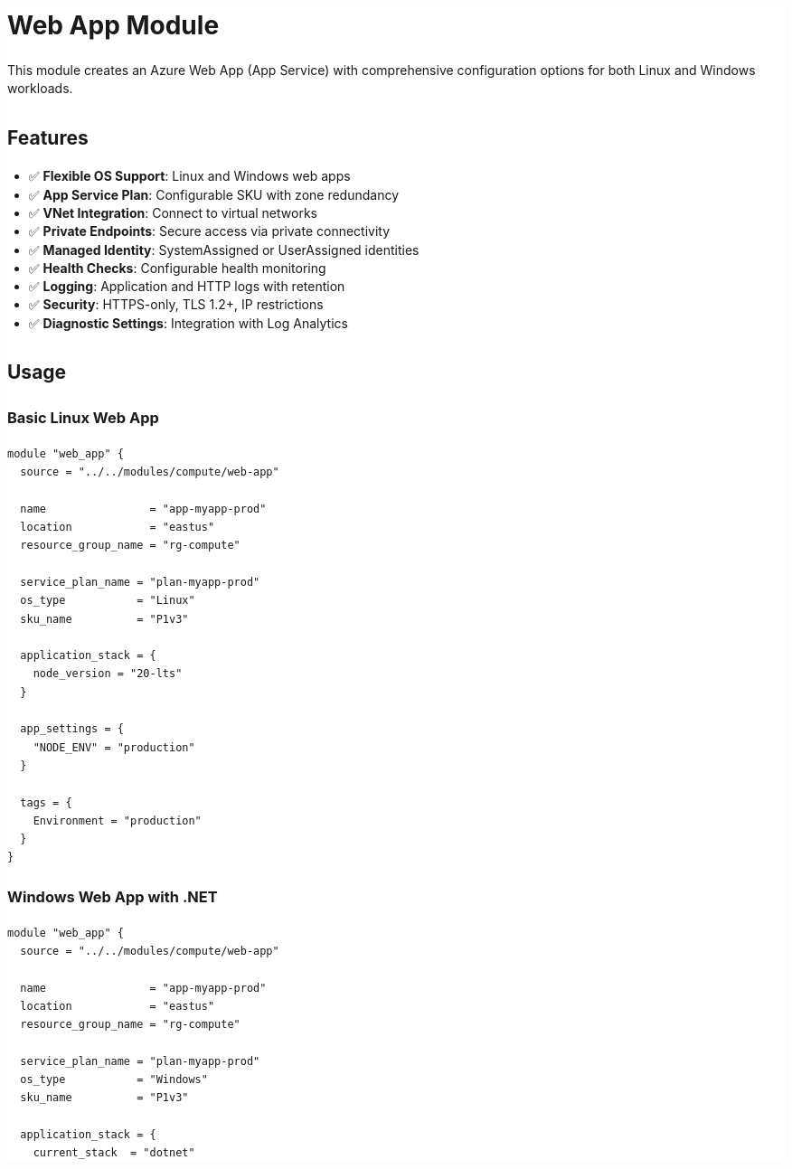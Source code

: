 # Web App Module

This module creates an Azure Web App (App Service) with comprehensive configuration options for both Linux and Windows workloads.

## Features

- ✅ **Flexible OS Support**: Linux and Windows web apps
- ✅ **App Service Plan**: Configurable SKU with zone redundancy
- ✅ **VNet Integration**: Connect to virtual networks
- ✅ **Private Endpoints**: Secure access via private connectivity
- ✅ **Managed Identity**: SystemAssigned or UserAssigned identities
- ✅ **Health Checks**: Configurable health monitoring
- ✅ **Logging**: Application and HTTP logs with retention
- ✅ **Security**: HTTPS-only, TLS 1.2+, IP restrictions
- ✅ **Diagnostic Settings**: Integration with Log Analytics

## Usage

### Basic Linux Web App

```hcl
module "web_app" {
  source = "../../modules/compute/web-app"

  name                = "app-myapp-prod"
  location            = "eastus"
  resource_group_name = "rg-compute"

  service_plan_name = "plan-myapp-prod"
  os_type           = "Linux"
  sku_name          = "P1v3"

  application_stack = {
    node_version = "20-lts"
  }

  app_settings = {
    "NODE_ENV" = "production"
  }

  tags = {
    Environment = "production"
  }
}
```

### Windows Web App with .NET

```hcl
module "web_app" {
  source = "../../modules/compute/web-app"

  name                = "app-myapp-prod"
  location            = "eastus"
  resource_group_name = "rg-compute"

  service_plan_name = "plan-myapp-prod"
  os_type           = "Windows"
  sku_name          = "P1v3"

  application_stack = {
    current_stack  = "dotnet"
```